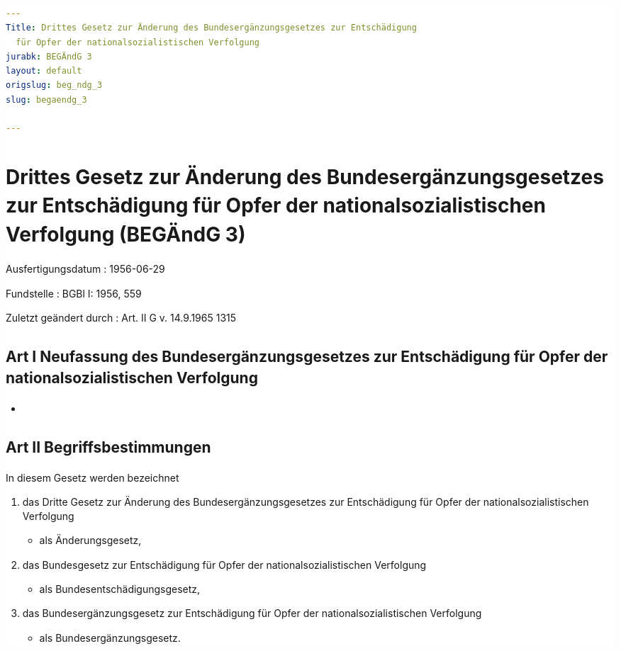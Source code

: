 ```yaml
---
Title: Drittes Gesetz zur Änderung des Bundesergänzungsgesetzes zur Entschädigung
  für Opfer der nationalsozialistischen Verfolgung
jurabk: BEGÄndG 3
layout: default
origslug: beg_ndg_3
slug: begaendg_3

---
```


# Drittes Gesetz zur Änderung des Bundesergänzungsgesetzes zur Entschädigung für Opfer der nationalsozialistischen Verfolgung (BEGÄndG 3)

Ausfertigungsdatum
:   1956-06-29

Fundstelle
:   BGBl I: 1956, 559

Zuletzt geändert durch
:   Art. II G v. 14.9.1965 1315

## Art I Neufassung des Bundesergänzungsgesetzes zur Entschädigung für Opfer der nationalsozialistischen Verfolgung

-

## Art II Begriffsbestimmungen

In diesem Gesetz werden bezeichnet

1.  das Dritte Gesetz zur Änderung des Bundesergänzungsgesetzes zur
    Entschädigung für Opfer der nationalsozialistischen Verfolgung

    *   als Änderungsgesetz,





2.  das Bundesgesetz zur Entschädigung für Opfer der
    nationalsozialistischen Verfolgung

    *   als Bundesentschädigungsgesetz,





3.  das Bundesergänzungsgesetz zur Entschädigung für Opfer der
    nationalsozialistischen Verfolgung

    *   als Bundesergänzungsgesetz.
